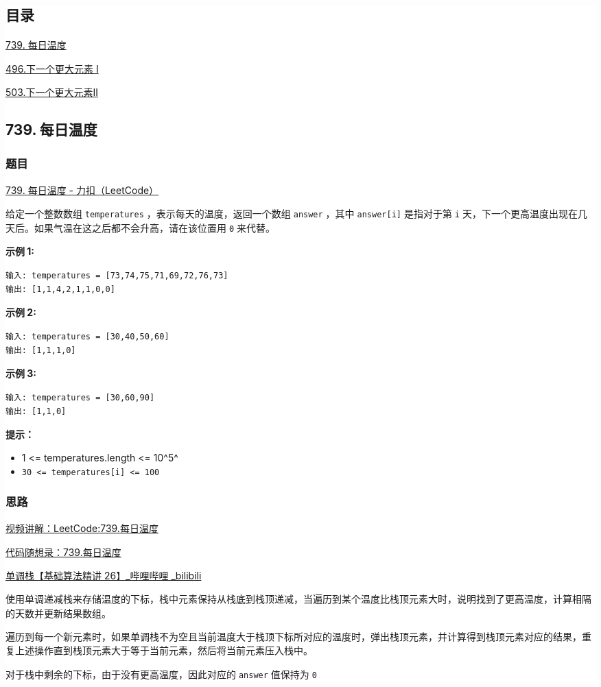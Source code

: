 ## 目录

[739. 每日温度](#1)

[496.下一个更大元素 I](#2)

[503.下一个更大元素II](#3)



## 739. 每日温度<a id=1></a>

### 题目

[739. 每日温度 - 力扣（LeetCode）](https://leetcode.cn/problems/daily-temperatures/description/)

给定一个整数数组 `temperatures` ，表示每天的温度，返回一个数组 `answer` ，其中 `answer[i]` 是指对于第 `i` 天，下一个更高温度出现在几天后。如果气温在这之后都不会升高，请在该位置用 `0` 来代替。

**示例 1:**

```
输入: temperatures = [73,74,75,71,69,72,76,73]
输出: [1,1,4,2,1,1,0,0]
```

**示例 2:**

```
输入: temperatures = [30,40,50,60]
输出: [1,1,1,0]
```

**示例 3:**

```
输入: temperatures = [30,60,90]
输出: [1,1,0]
```

**提示：**

- 1 <= temperatures.length <= 10^5^
- `30 <= temperatures[i] <= 100`



### 思路

[视频讲解：LeetCode:739.每日温度](https://www.bilibili.com/video/BV1my4y1Z7jj/)

[代码随想录：739.每日温度](https://www.programmercarl.com/0739.每日温度.html)

[单调栈【基础算法精讲 26】_哔哩哔哩 _bilibili](https://www.bilibili.com/video/BV1VN411J7S7/)

使用单调递减栈来存储温度的下标，栈中元素保持从栈底到栈顶递减，当遍历到某个温度比栈顶元素大时，说明找到了更高温度，计算相隔的天数并更新结果数组。

遍历到每一个新元素时，如果单调栈不为空且当前温度大于栈顶下标所对应的温度时，弹出栈顶元素，并计算得到栈顶元素对应的结果，重复上述操作直到栈顶元素大于等于当前元素，然后将当前元素压入栈中。

对于栈中剩余的下标，由于没有更高温度，因此对应的 `answer` 值保持为 `0`
